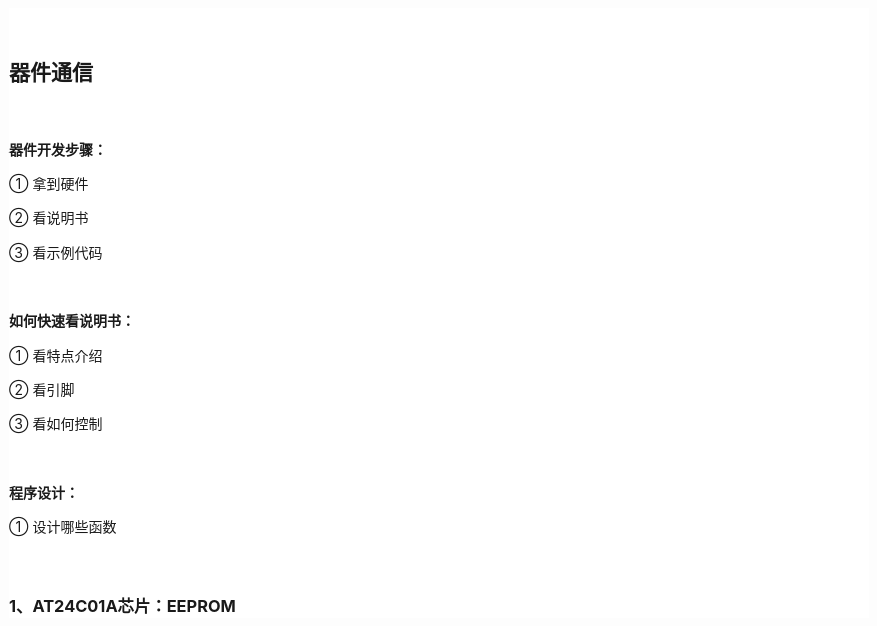 <br/>

## 器件通信

<br/>

**器件开发步骤：**

① 拿到硬件

② 看说明书

③ 看示例代码

<br/>

**如何快速看说明书：**

① 看特点介绍

② 看引脚

③ 看如何控制

<br/>

**程序设计：**

① 设计哪些函数

<br/>

### 1、AT24C01A芯片：EEPROM
